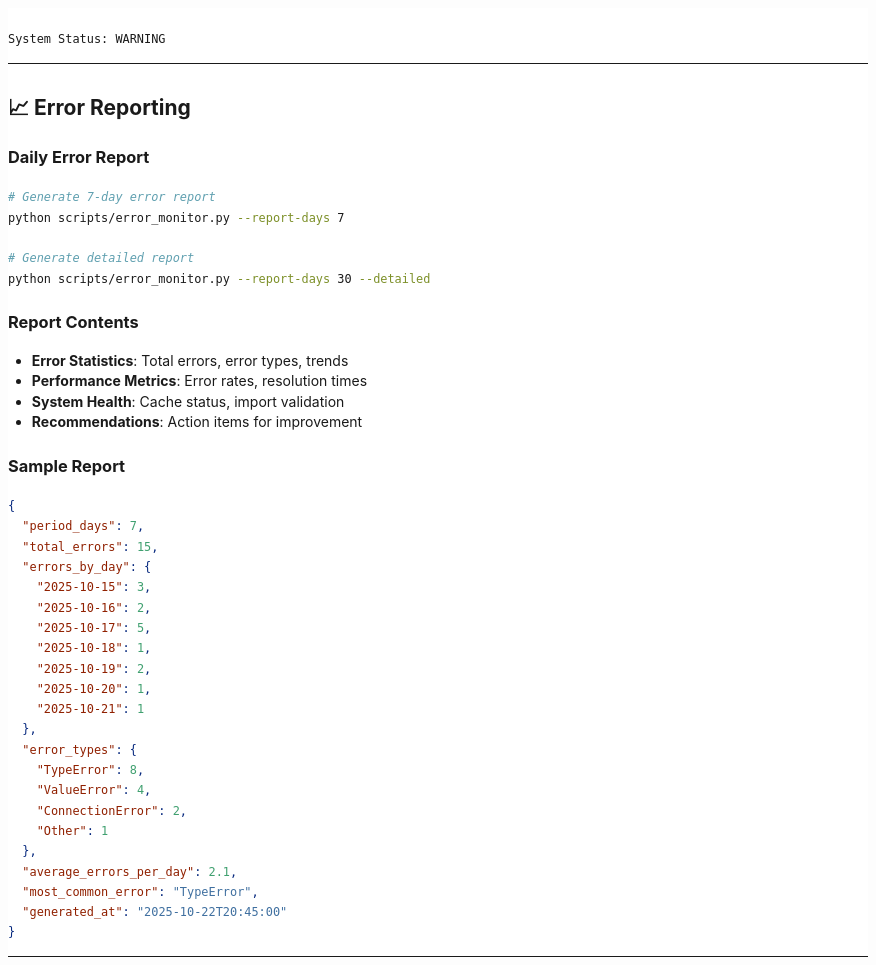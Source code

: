 ```

System Status: WARNING
```

---

## 📈 **Error Reporting**

### **Daily Error Report**

```bash
# Generate 7-day error report
python scripts/error_monitor.py --report-days 7

# Generate detailed report
python scripts/error_monitor.py --report-days 30 --detailed
```

### **Report Contents**

- **Error Statistics**: Total errors, error types, trends
- **Performance Metrics**: Error rates, resolution times
- **System Health**: Cache status, import validation
- **Recommendations**: Action items for improvement

### **Sample Report**

```json
{
  "period_days": 7,
  "total_errors": 15,
  "errors_by_day": {
    "2025-10-15": 3,
    "2025-10-16": 2,
    "2025-10-17": 5,
    "2025-10-18": 1,
    "2025-10-19": 2,
    "2025-10-20": 1,
    "2025-10-21": 1
  },
  "error_types": {
    "TypeError": 8,
    "ValueError": 4,
    "ConnectionError": 2,
    "Other": 1
  },
  "average_errors_per_day": 2.1,
  "most_common_error": "TypeError",
  "generated_at": "2025-10-22T20:45:00"
}
```

---